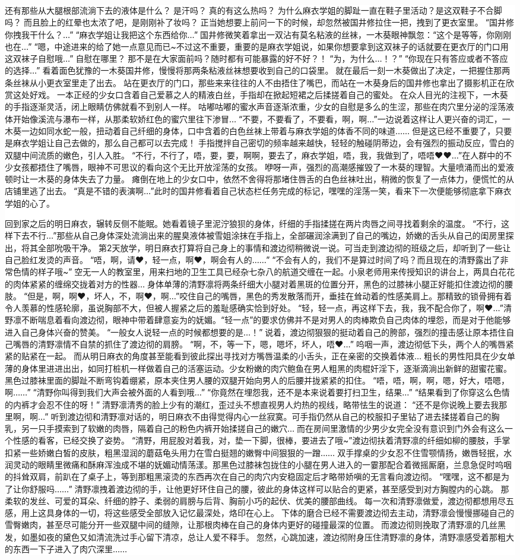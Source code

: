 还有那些从大腿根部流淌下去的液体是什么？
是汗吗？
真的有这么热吗？
为什么麻衣学姐的脚趾一直在鞋子里活动？是这双鞋子不合脚吗？
而且脸上的红晕也太浓了吧，是刚刚补了妆吗？
正当她想要上前问一下的时候，却忽然被国井修拉住一把，拽到了更衣室里。
“国井修你拽我干什么？…”
“麻衣学姐让我把这个东西给你…”
国井修微笑着拿出一双沾有莫名粘液的丝袜，一木葵眼神飘忽：“这个是等等，你刚刚也在…”
“嗯，中途进来的给了她一点意见而已~不过这不重要，重要的是麻衣学姐说，如果你想要拿到这双袜子的话就要在更衣厅的门口用这双袜子自慰哦…”
自慰在哪里？
那不是在大家面前吗？随时都有可能暴露的好不好？！
“为，为什么…！？”
“你现在只有答应或者不答应的选择…”
看着面色犹豫的一木葵国井修，慢慢将那两条粘液丝袜想要收到自己的口袋里。
就在最后一刻一木葵做出了决定，一把握住那两条丝袜从小更衣室里走了出去。
站在更衣厅的门口，那些来来往往的人不由捂住了嘴巴，而站在一木葵身后的国井修也拿出了摄影机正在欣赏这处好戏。
一本正经的少女口含着自己爱慕之人的精液白丝，手指却在掀起短裙之后揉搓着自己的蜜处。
在众人目光的注视下，一木葵的手指逐渐灵活，闭上眼睛仿佛就看不到别人一样。
咕嘟咕嘟的蜜水声音逐渐浓重，少女的自慰是多么的生涩，那些在肉穴里分泌的淫荡液体开始像溪流与瀑布一样，从那柔软娇红色的蜜穴里往下渗冒…
“不要，不要看了，不要看，啊，啊…”一边说着这样让人更兴奋的词汇，一木葵一边如同水蛇一般，扭动着自己纤细的身体，口中含着的白色丝袜上带着与麻衣学姐的体香不同的味道……
但是这已经不重要了，只要是麻衣学姐让自己去做的，那么自己都可以去完成！
手指搅拌自己密切的频率越来越快，轻轻的触碰阴蒂边，会有强烈的振动反应，雪白的双腿中间流质的嫩色，引人入胜。
“不行，不行了，唔，要，要，啊啊，要去了，麻衣学姐，唔，我，我做到了，唔唔❤❤…”在人群中的不少女孩都捂住了嘴唇，眼神不可思议的看向这个无比开放淫荡的女孩。
咿呀一声，强烈的高潮感摧毁了一木葵的理智。大量喷涌而出的爱液顿时让一木葵的身体失去了力量。
瘫倒在地上的少女口中，依然不舍得将那堵住唇舌的白色丝袜吐出，稍微的恢复了一点体力，便慌忙的从店铺里逃了出去。
“真是不错的表演啊…”此时的国井修看着自己状态栏任务完成的标记，嘿嘿的淫荡一笑，看来下一次便能够彻底拿下麻衣学姐的心了。

回到家之后的明日麻衣，辗转反侧不能眠。她看着镜子里泥泞狼狈的身体，纤细的手指揉搓在两片肉唇之间寻找着剩余的温度。
“不行，这样下去不行…”那些从自己身体深处流淌出来的腥臭液体被雪姐涂抹在手指上，全部碾润涂满到了自己的嘴边，娇嫩的舌头从自己的闺房里探出，将其全部吮吸干净。
第2天放学，明日麻衣打算将自己身上的事情和渡边彻稍微说一说。可当走到渡边彻的班级之后，却听到了一些让自己脸红发烫的声音。
“唔，啊，请❤，轻一点，啊❤，啊会有人的……”
“不会有人的，我们不是算过时间了吗？而且现在的清野露出了非常色情的样子哦~”
空无一人的教室里，用来扫地的卫生工具已经杂七杂八的航道交缠在一起。小泉老师用来传授知识的讲台上，两具白花花的肉体紧紧的缠绵交拢着对方的性器…
身体单薄的清野凛将两条纤细大小腿对着黑斑的位置分开，黑色的过膝袜小腿正好能扣住渡边彻的腰肢。
“但是，啊，啊❤，坏人，不，啊❤，啊…”咬住自己的嘴唇，黑色的秀发散落而开，垂挂在耸动着的性感美肩上。那精致的锁骨拥有着令人羡慕的性感轮廓，虽说胸部不大，但被人握紧之后的羞耻感确实恰到好处。
“轻，轻一点，再这样下去，我，我不配合你了，啊❤…”清野凛不断喘息着看向渡边彻，眼神中带着肆意妄为的妩媚。“轻一点”的要求仿佛并不是对男人的肉棒欺负自己肉体的埋怨，而是对于他能够进入自己身体兴奋的赞美。
“一般女人说轻一点的时候都想要的是…！”
说着，渡边彻狠狠的挺动着自己的胯部，强烈的撞击感让原本捂住自己嘴唇的清野凛情不自禁的抓住了渡边彻的肩膀。
“啊，不，等一下，嗯，嗯坏，坏人，唔❤…”
呜咽一声，渡边彻低下头，两个人的嘴唇紧紧的贴紧在一起。
而从明日麻衣的角度甚至能看到彼此探出寻找对方嘴唇温柔的小舌头，正在亲密的交换着体液…
粗长的男性阳具在少女单薄的身体里进进出出，如同打桩机一样做着自己的活塞运动。少女粉嫩的肉穴鲍鱼在男人粗黑的肉棍奸淫下，逐渐滴淌出新鲜的甜蜜花蜜。
黑色过膝袜里面的脚趾不断弯钩着绷紧，原本夹住男人腰的双腿开始向男人的后腰并拢紧紧的扣住。
“唔，唔，啊，啊，嗯，好大，唔嗯，啊……”
“清野你叫得到我们大声会被外面的人看到哦…”
“你竟然在埋怨我，还不是本来说着要打扫卫生，结果…”
“结果看到了你穿这么色情的内裤才会忍不住的呀！”
清野凛清秀的脸上少有的潮红，歪过头不想直视男人灼热的视线，略带怯生的说道：
“还不是你说晚上要去我那里啊，啊…”
听到渡边彻和清野凛对话的，明日麻衣不由得觉得内心一丝寂寞。可手指仍然从自己的校服扣子里钻了进去揉搓着自己的胸乳，另一只手摸索到了软嫩的肉唇，隔着自己的粉色内裤开始揉搓自己的嫩穴…
而在房间里激情的少男少女完全没有意识到门外会有这么一个性感的看客，已经交换了姿势。
“清野，用屁股对着我，对，垫一下脚，很棒，要进去了哦~”渡边彻扶着清野凛的纤细如柳的腰肢，手掌扣紧一些娇嫩白皙的皮肤，粗黑湿润的蘑菇龟头用力在雪白挺翘的嫩臀中间狠狠的一蹭……
双手撑桌的少女忍不住雪颚情扬，嫩唇轻抿，水润灵动的眼睛里微痛和酥麻浑浊成不堪的妩媚动情荡漾。那黑色过膝袜包拢住的小腿在男人进入的一霎那配合着微摇厮磨，兰息急促时呜咽的抖耸双肩，前趴在了桌子上，等到那粗黑滚烫的东西再次在自己的肉穴内安稳固定后才略带娇嗔的无言看向渡边彻。
“嘿嘿，这不都是为了让你舒服吗……”
清野凛拽着渡边彻的手，让他更好环住自己的腰，彼此的身体这样可以贴合的更紧，甚至感受到对方胸膛内的心跳。
那柔软的发丝、可爱的耳朵、纤细的脖子、柔弱的肩膀与后背、胸前小巧的起伏、优美的腰部曲线。
每一次和清野凛做爱，渡边彻都想用尽五感，用上这具身体的一切，将这些感受全部放入记忆最深处，烙印在心上。
下体的磨合已经不需要渡边彻去主动，清野凛会慢慢挪碰自己的雪臀嫩肉，甚至尽可能分开一些双腿中间的缝隙，让那根肉棒在自己的身体内更好的碰撞最深的位置。
而渡边彻则挽取了清野凛的几丝黑发，如墨如夜的黛色又如清流洗过手心留下清凉，总让人爱不释手。
忽然，心跳加速，渡边彻附身压住清野凛的身体，清野凛感受着那粗大的东西一下子进入了肉穴深里……